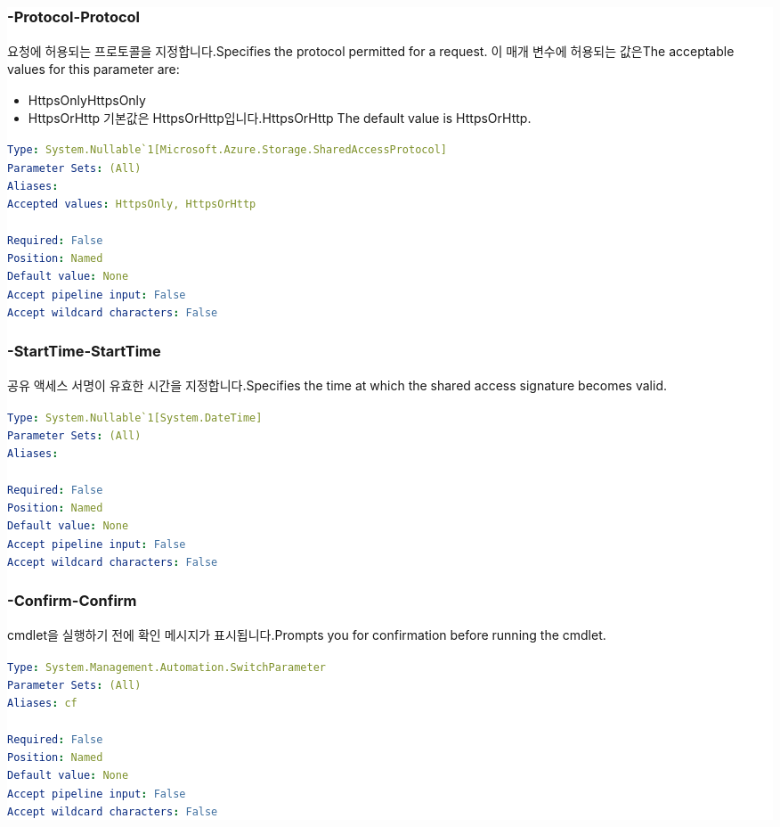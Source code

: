 ### <span data-ttu-id="8f7e9-142">-Protocol</span><span class="sxs-lookup"><span data-stu-id="8f7e9-142">-Protocol</span></span>
<span data-ttu-id="8f7e9-143">요청에 허용되는 프로토콜을 지정합니다.</span><span class="sxs-lookup"><span data-stu-id="8f7e9-143">Specifies the protocol permitted for a request.</span></span>
<span data-ttu-id="8f7e9-144">이 매개 변수에 허용되는 값은</span><span class="sxs-lookup"><span data-stu-id="8f7e9-144">The acceptable values for this parameter are:</span></span>
* <span data-ttu-id="8f7e9-145">HttpsOnly</span><span class="sxs-lookup"><span data-stu-id="8f7e9-145">HttpsOnly</span></span>
* <span data-ttu-id="8f7e9-146">HttpsOrHttp 기본값은 HttpsOrHttp입니다.</span><span class="sxs-lookup"><span data-stu-id="8f7e9-146">HttpsOrHttp The default value is HttpsOrHttp.</span></span>

```yaml
Type: System.Nullable`1[Microsoft.Azure.Storage.SharedAccessProtocol]
Parameter Sets: (All)
Aliases:
Accepted values: HttpsOnly, HttpsOrHttp

Required: False
Position: Named
Default value: None
Accept pipeline input: False
Accept wildcard characters: False
```

### <span data-ttu-id="8f7e9-147">-StartTime</span><span class="sxs-lookup"><span data-stu-id="8f7e9-147">-StartTime</span></span>
<span data-ttu-id="8f7e9-148">공유 액세스 서명이 유효한 시간을 지정합니다.</span><span class="sxs-lookup"><span data-stu-id="8f7e9-148">Specifies the time at which the shared access signature becomes valid.</span></span>

```yaml
Type: System.Nullable`1[System.DateTime]
Parameter Sets: (All)
Aliases:

Required: False
Position: Named
Default value: None
Accept pipeline input: False
Accept wildcard characters: False
```

### <span data-ttu-id="8f7e9-149">-Confirm</span><span class="sxs-lookup"><span data-stu-id="8f7e9-149">-Confirm</span></span>
<span data-ttu-id="8f7e9-150">cmdlet을 실행하기 전에 확인 메시지가 표시됩니다.</span><span class="sxs-lookup"><span data-stu-id="8f7e9-150">Prompts you for confirmation before running the cmdlet.</span></span>

```yaml
Type: System.Management.Automation.SwitchParameter
Parameter Sets: (All)
Aliases: cf

Required: False
Position: Named
Default value: None
Accept pipeline input: False
Accept wildcard characters: False
```
